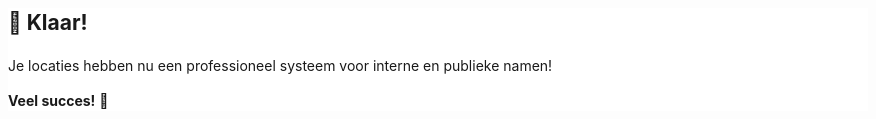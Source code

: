 
## 🎉 Klaar!

Je locaties hebben nu een professioneel systeem voor interne en publieke namen! 

**Veel succes!** 🚀


